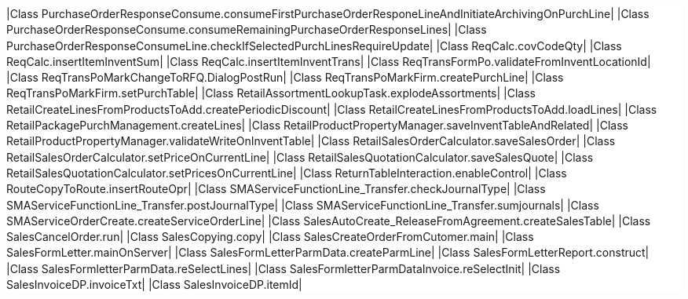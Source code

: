 |Class PurchaseOrderResponseConsume.consumeFirstPurchaseOrderResponeLineAndInitiateArchivingOnPurchLine|
|Class PurchaseOrderResponseConsume.consumeRemainingPurchaseOrderResponseLines|
|Class PurchaseOrderResponseConsumeLine.checkIfSelectedPurchLinesRequireUpdate|
|Class ReqCalc.covCodeQty|
|Class ReqCalc.insertItemInventSum|
|Class ReqCalc.insertItemInventTrans|
|Class ReqTransFormPo.validateFromInventLocationId|
|Class ReqTransPoMarkChangeToRFQ.DialogPostRun|
|Class ReqTransPoMarkFirm.createPurchLine|
|Class ReqTransPoMarkFirm.setPurchTable|
|Class RetailAssortmentLookupTask.explodeAssortments|
|Class RetailCreateLinesFromProductsToAdd.createPeriodicDiscount|
|Class RetailCreateLinesFromProductsToAdd.loadLines|
|Class RetailPackagePurchManagement.createLines|
|Class RetailProductPropertyManager.saveInventTableAndRelated|
|Class RetailProductPropertyManager.validateWriteOnInventTable|
|Class RetailSalesOrderCalculator.saveSalesOrder|
|Class RetailSalesOrderCalculator.setPriceOnCurrentLine|
|Class RetailSalesQuotationCalculator.saveSalesQuote|
|Class RetailSalesQuotationCalculator.setPricesOnCurrentLine|
|Class ReturnTableInteraction.enableControl|
|Class RouteCopyToRoute.insertRouteOpr|
|Class SMAServiceFunctionLine_Transfer.checkJournalType|
|Class SMAServiceFunctionLine_Transfer.postJournalType|
|Class SMAServiceFunctionLine_Transfer.sumjournals|
|Class SMAServiceOrderCreate.createServiceOrderLine|
|Class SalesAutoCreate_ReleaseFromAgreement.createSalesTable|
|Class SalesCancelOrder.run|
|Class SalesCopying.copy|
|Class SalesCreateOrderFromCutomer.main|
|Class SalesFormLetter.mainOnServer|
|Class SalesFormLetterParmData.createParmLine|
|Class SalesFormLetterReport.construct|
|Class SalesFormletterParmData.reSelectLines|
|Class SalesFormletterParmDataInvoice.reSelectInit|
|Class SalesInvoiceDP.invoiceTxt|
|Class SalesInvoiceDP.itemId|